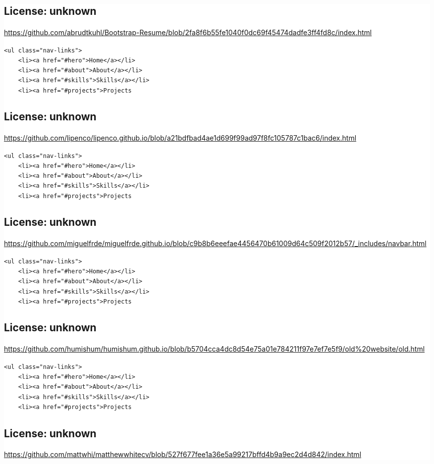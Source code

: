 
## License: unknown
https://github.com/abrudtkuhl/Bootstrap-Resume/blob/2fa8f6b55fe1040f0dc69f45474dadfe3ff4fd8c/index.html

```
<ul class="nav-links">
    <li><a href="#hero">Home</a></li>
    <li><a href="#about">About</a></li>
    <li><a href="#skills">Skills</a></li>
    <li><a href="#projects">Projects
```


## License: unknown
https://github.com/lipenco/lipenco.github.io/blob/a21bdfbad4ae1d699f99ad97f8fc105787c1bac6/index.html

```
<ul class="nav-links">
    <li><a href="#hero">Home</a></li>
    <li><a href="#about">About</a></li>
    <li><a href="#skills">Skills</a></li>
    <li><a href="#projects">Projects
```


## License: unknown
https://github.com/miguelfrde/miguelfrde.github.io/blob/c9b8b6eeefae4456470b61009d64c509f2012b57/_includes/navbar.html

```
<ul class="nav-links">
    <li><a href="#hero">Home</a></li>
    <li><a href="#about">About</a></li>
    <li><a href="#skills">Skills</a></li>
    <li><a href="#projects">Projects
```


## License: unknown
https://github.com/humishum/humishum.github.io/blob/b5704cca4dc8d54e75a01e784211f97e7ef7e5f9/old%20website/old.html

```
<ul class="nav-links">
    <li><a href="#hero">Home</a></li>
    <li><a href="#about">About</a></li>
    <li><a href="#skills">Skills</a></li>
    <li><a href="#projects">Projects
```


## License: unknown
https://github.com/mattwhi/matthewwhitecv/blob/527f677fee1a36e5a99217bffd4b9a9ec2d4d842/index.html
